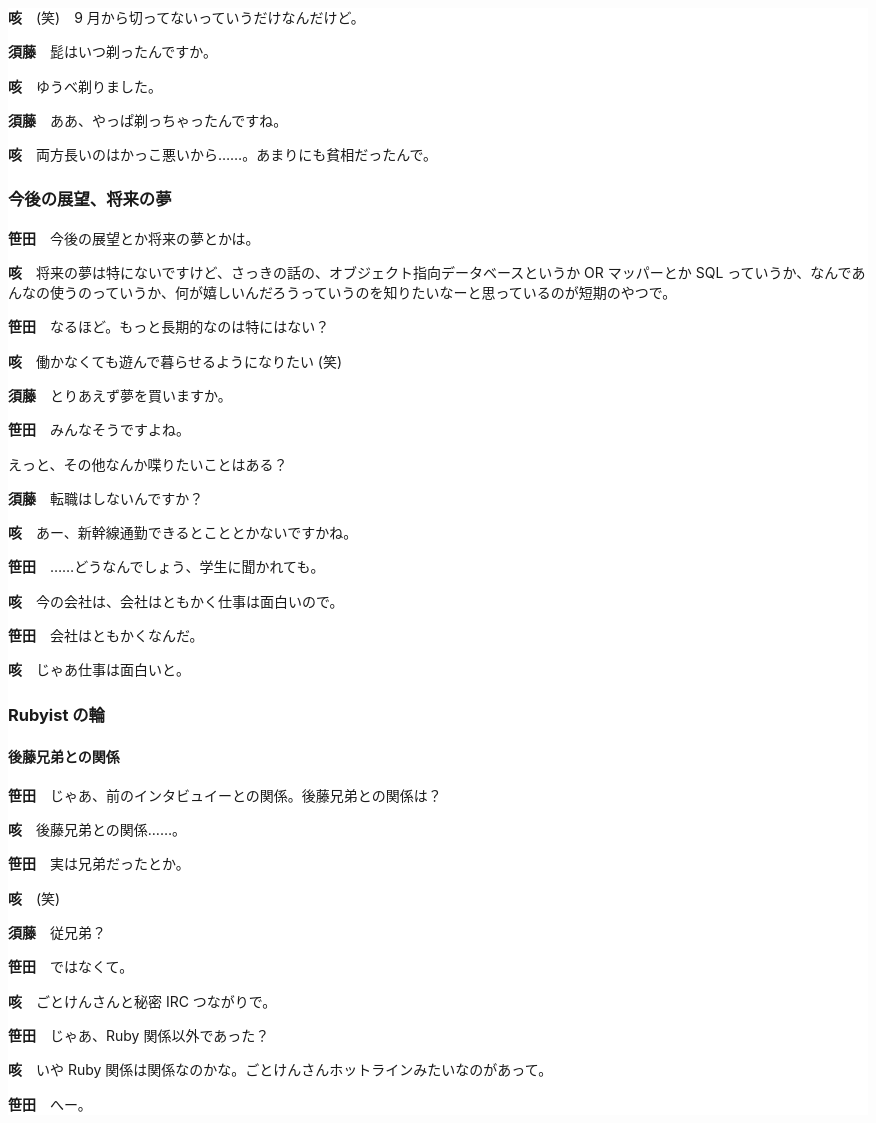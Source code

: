 __咳__　(笑)　9 月から切ってないっていうだけなんだけど。

__須藤__　髭はいつ剃ったんですか。

__咳__　ゆうべ剃りました。

__須藤__　ああ、やっぱ剃っちゃったんですね。

__咳__　両方長いのはかっこ悪いから……。あまりにも貧相だったんで。

### 今後の展望、将来の夢

__笹田__　今後の展望とか将来の夢とかは。

__咳__　将来の夢は特にないですけど、さっきの話の、オブジェクト指向データベースというか OR マッパーとか SQL っていうか、なんであんなの使うのっていうか、何が嬉しいんだろうっていうのを知りたいなーと思っているのが短期のやつで。

__笹田__　なるほど。もっと長期的なのは特にはない？

__咳__　働かなくても遊んで暮らせるようになりたい (笑)

__須藤__　とりあえず夢を買いますか。

__笹田__　みんなそうですよね。

えっと、その他なんか喋りたいことはある？

__須藤__　転職はしないんですか？

__咳__　あー、新幹線通勤できるとこととかないですかね。

__笹田__　……どうなんでしょう、学生に聞かれても。

__咳__　今の会社は、会社はともかく仕事は面白いので。

__笹田__　会社はともかくなんだ。

__咳__　じゃあ仕事は面白いと。

### Rubyist の輪

#### 後藤兄弟との関係

__笹田__　じゃあ、前のインタビュイーとの関係。後藤兄弟との関係は？

__咳__　後藤兄弟との関係……。

__笹田__　実は兄弟だったとか。

__咳__　(笑)

__須藤__　従兄弟？

__笹田__　ではなくて。

__咳__　ごとけんさんと秘密 IRC つながりで。

__笹田__　じゃあ、Ruby 関係以外であった？

__咳__　いや Ruby 関係は関係なのかな。ごとけんさんホットラインみたいなのがあって。

__笹田__　へー。
